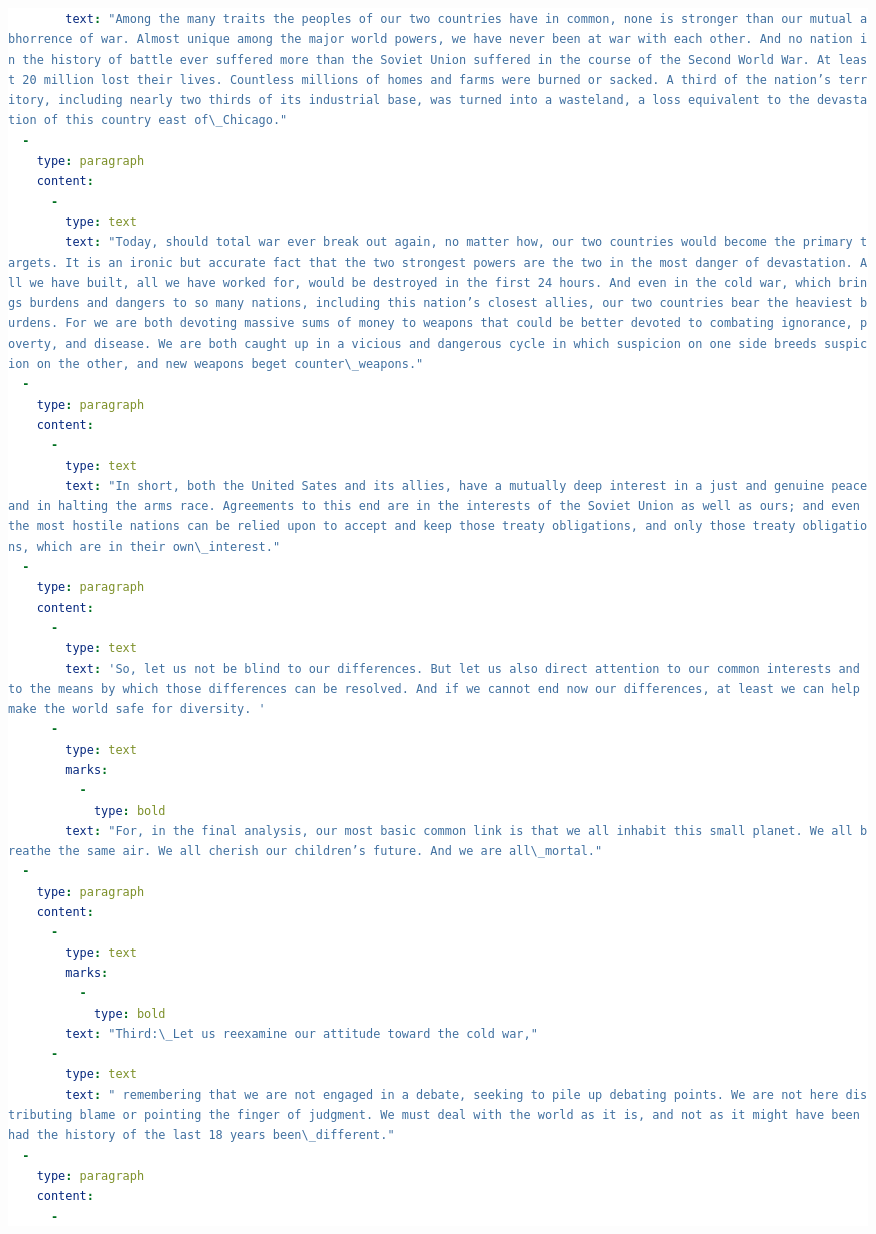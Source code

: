 ```yaml
        text: "Among the many traits the peoples of our two countries have in common, none is stronger than our mutual abhorrence of war. Almost unique among the major world powers, we have never been at war with each other. And no nation in the history of battle ever suffered more than the Soviet Union suffered in the course of the Second World War. At least 20 million lost their lives. Countless millions of homes and farms were burned or sacked. A third of the nation’s territory, including nearly two thirds of its industrial base, was turned into a wasteland, a loss equivalent to the devastation of this country east of\_Chicago."
  -
    type: paragraph
    content:
      -
        type: text
        text: "Today, should total war ever break out again, no matter how, our two countries would become the primary targets. It is an ironic but accurate fact that the two strongest powers are the two in the most danger of devastation. All we have built, all we have worked for, would be destroyed in the first 24 hours. And even in the cold war, which brings burdens and dangers to so many nations, including this nation’s closest allies, our two countries bear the heaviest burdens. For we are both devoting massive sums of money to weapons that could be better devoted to combating ignorance, poverty, and disease. We are both caught up in a vicious and dangerous cycle in which suspicion on one side breeds suspicion on the other, and new weapons beget counter\_weapons."
  -
    type: paragraph
    content:
      -
        type: text
        text: "In short, both the United Sates and its allies, have a mutually deep interest in a just and genuine peace and in halting the arms race. Agreements to this end are in the interests of the Soviet Union as well as ours; and even the most hostile nations can be relied upon to accept and keep those treaty obligations, and only those treaty obligations, which are in their own\_interest."
  -
    type: paragraph
    content:
      -
        type: text
        text: 'So, let us not be blind to our differences. But let us also direct attention to our common interests and to the means by which those differences can be resolved. And if we cannot end now our differences, at least we can help make the world safe for diversity. '
      -
        type: text
        marks:
          -
            type: bold
        text: "For, in the final analysis, our most basic common link is that we all inhabit this small planet. We all breathe the same air. We all cherish our children’s future. And we are all\_mortal."
  -
    type: paragraph
    content:
      -
        type: text
        marks:
          -
            type: bold
        text: "Third:\_Let us reexamine our attitude toward the cold war,"
      -
        type: text
        text: " remembering that we are not engaged in a debate, seeking to pile up debating points. We are not here distributing blame or pointing the finger of judgment. We must deal with the world as it is, and not as it might have been had the history of the last 18 years been\_different."
  -
    type: paragraph
    content:
      -
```